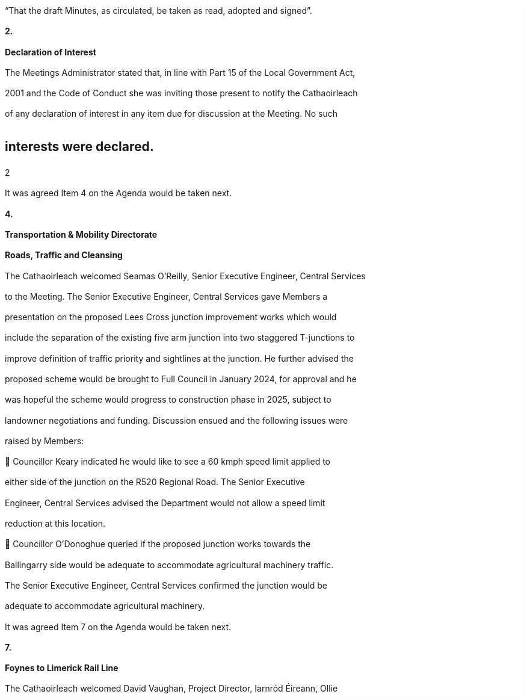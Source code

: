 “That the draft Minutes, as circulated, be taken as read, adopted and signed”.

**2.**

**Declaration of Interest**

The Meetings Administrator stated that, in line with Part 15 of the Local Government Act,

2001 and the Code of Conduct she was inviting those present to notify the Cathaoirleach

of any declaration of interest in any item due for discussion at the Meeting. No such

interests were declared.
---
2

It was agreed Item 4 on the Agenda would be taken next.

**4.**

**Transportation & Mobility Directorate**

**Roads, Traffic and Cleansing**

The Cathaoirleach welcomed Seamas O’Reilly, Senior Executive Engineer, Central Services

to the Meeting. The Senior Executive Engineer, Central Services gave Members a

presentation on the proposed Lees Cross junction improvement works which would

include the separation of the existing five arm junction into two staggered T-junctions to

improve definition of traffic priority and sightlines at the junction. He further advised the

proposed scheme would be brought to Full Council in January 2024, for approval and he

was hopeful the scheme would progress to construction phase in 2025, subject to

landowner negotiations and funding. Discussion ensued and the following issues were

raised by Members:

 Councillor Keary indicated he would like to see a 60 kmph speed limit applied to

either side of the junction on the R520 Regional Road. The Senior Executive

Engineer, Central Services advised the Department would not allow a speed limit

reduction at this location.

 Councillor O’Donoghue queried if the proposed junction works towards the

Ballingarry side would be adequate to accommodate agricultural machinery traffic.

The Senior Executive Engineer, Central Services confirmed the junction would be

adequate to accommodate agricultural machinery.

It was agreed Item 7 on the Agenda would be taken next.

**7.**

**Foynes to Limerick Rail Line**

The Cathaoirleach welcomed David Vaughan, Project Director, Iarnród Éireann, Ollie
